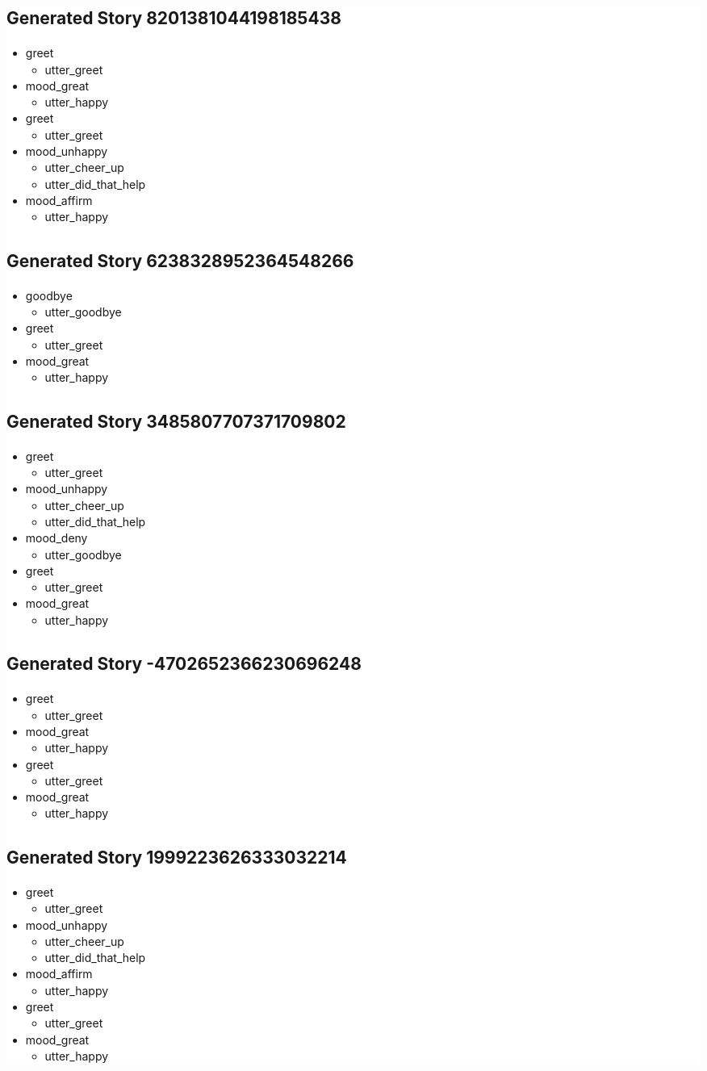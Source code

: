 ## Generated Story 8201381044198185438
* greet
    - utter_greet
* mood_great
    - utter_happy
* greet
    - utter_greet
* mood_unhappy
    - utter_cheer_up
    - utter_did_that_help
* mood_affirm
    - utter_happy

## Generated Story 6238328952364548266
* goodbye
    - utter_goodbye
* greet
    - utter_greet
* mood_great
    - utter_happy

## Generated Story 3485807707371709802
* greet
    - utter_greet
* mood_unhappy
    - utter_cheer_up
    - utter_did_that_help
* mood_deny
    - utter_goodbye
* greet
    - utter_greet
* mood_great
    - utter_happy

## Generated Story -4702652366230696248
* greet
    - utter_greet
* mood_great
    - utter_happy
* greet
    - utter_greet
* mood_great
    - utter_happy

## Generated Story 1999223626333032214
* greet
    - utter_greet
* mood_unhappy
    - utter_cheer_up
    - utter_did_that_help
* mood_affirm
    - utter_happy
* greet
    - utter_greet
* mood_great
    - utter_happy
